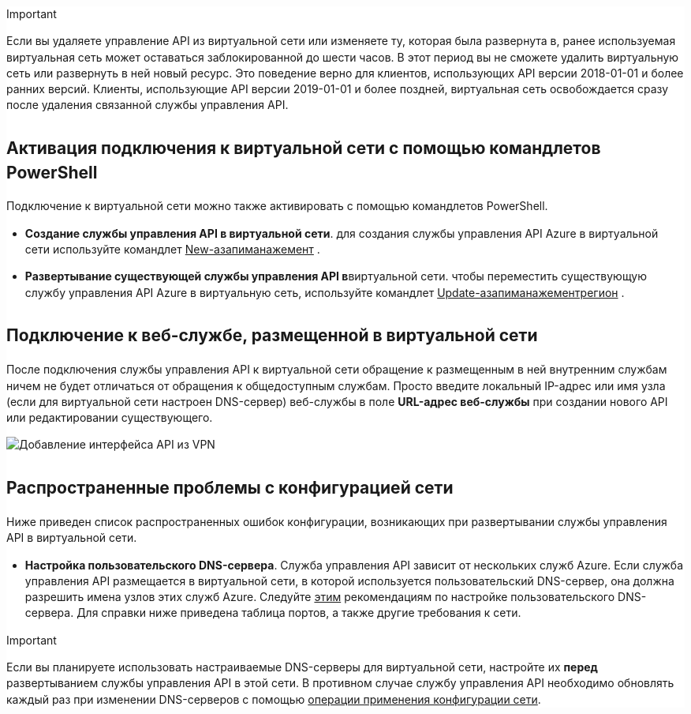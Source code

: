 > [!IMPORTANT]
> Если вы удаляете управление API из виртуальной сети или изменяете ту, которая была развернута в, ранее используемая виртуальная сеть может оставаться заблокированной до шести часов. В этот период вы не сможете удалить виртуальную сеть или развернуть в ней новый ресурс. Это поведение верно для клиентов, использующих API версии 2018-01-01 и более ранних версий. Клиенты, использующие API версии 2019-01-01 и более поздней, виртуальная сеть освобождается сразу после удаления связанной службы управления API.

## <a name="enable-vnet-connection-using-powershell-cmdlets"></a><a name="enable-vnet-powershell"> </a>Активация подключения к виртуальной сети с помощью командлетов PowerShell
Подключение к виртуальной сети можно также активировать с помощью командлетов PowerShell.

* **Создание службы управления API в виртуальной сети**. для создания службы управления API Azure в виртуальной сети используйте командлет [New-азапиманажемент](/powershell/module/az.apimanagement/new-azapimanagement) .

* **Развертывание существующей службы управления API в**виртуальной сети. чтобы переместить существующую службу управления API Azure в виртуальную сеть, используйте командлет [Update-азапиманажементрегион](/powershell/module/az.apimanagement/update-azapimanagementregion) .

## <a name="connect-to-a-web-service-hosted-within-a-virtual-network"></a><a name="connect-vnet"> </a>Подключение к веб-службе, размещенной в виртуальной сети
После подключения службы управления API к виртуальной сети обращение к размещенным в ней внутренним службам ничем не будет отличаться от обращения к общедоступным службам. Просто введите локальный IP-адрес или имя узла (если для виртуальной сети настроен DNS-сервер) веб-службы в поле **URL-адрес веб-службы** при создании нового API или редактировании существующего.

![Добавление интерфейса API из VPN][api-management-setup-vpn-add-api]

## <a name="common-network-configuration-issues"></a><a name="network-configuration-issues"> </a>Распространенные проблемы с конфигурацией сети
Ниже приведен список распространенных ошибок конфигурации, возникающих при развертывании службы управления API в виртуальной сети.

* **Настройка пользовательского DNS-сервера**. Служба управления API зависит от нескольких служб Azure. Если служба управления API размещается в виртуальной сети, в которой используется пользовательский DNS-сервер, она должна разрешить имена узлов этих служб Azure. Следуйте [этим](../virtual-network/virtual-networks-name-resolution-for-vms-and-role-instances.md#name-resolution-that-uses-your-own-dns-server) рекомендациям по настройке пользовательского DNS-сервера. Для справки ниже приведена таблица портов, а также другие требования к сети.

> [!IMPORTANT]
> Если вы планируете использовать настраиваемые DNS-серверы для виртуальной сети, настройте их **перед** развертыванием службы управления API в этой сети. В противном случае службу управления API необходимо обновлять каждый раз при изменении DNS-серверов с помощью [операции применения конфигурации сети](https://docs.microsoft.com/rest/api/apimanagement/2019-12-01/ApiManagementService/ApplyNetworkConfigurationUpdates).


[api-management-using-vnet-menu]: ./media/api-management-using-with-vnet/api-management-menu-vnet.png
[api-management-setup-vpn-select]: ./media/api-management-using-with-vnet/api-management-using-vnet-select.png
[api-management-setup-vpn-add-api]: ./media/api-management-using-with-vnet/api-management-using-vnet-add-api.png
[api-management-vnet-private]: ./media/api-management-using-with-vnet/api-management-vnet-internal.png
[api-management-vnet-public]: ./media/api-management-using-with-vnet/api-management-vnet-external.png
[Enable VPN connections]: #enable-vpn
[Connect to a web service behind VPN]: #connect-vpn
[Related content]: #related-content
[UDRs]: ../virtual-network/virtual-networks-udr-overview.md
[Network Security Group]: ../virtual-network/security-overview.md
[ServiceEndpoints]: ../virtual-network/virtual-network-service-endpoints-overview.md
[ServiceTags]: ../virtual-network/security-overview.md#service-tags